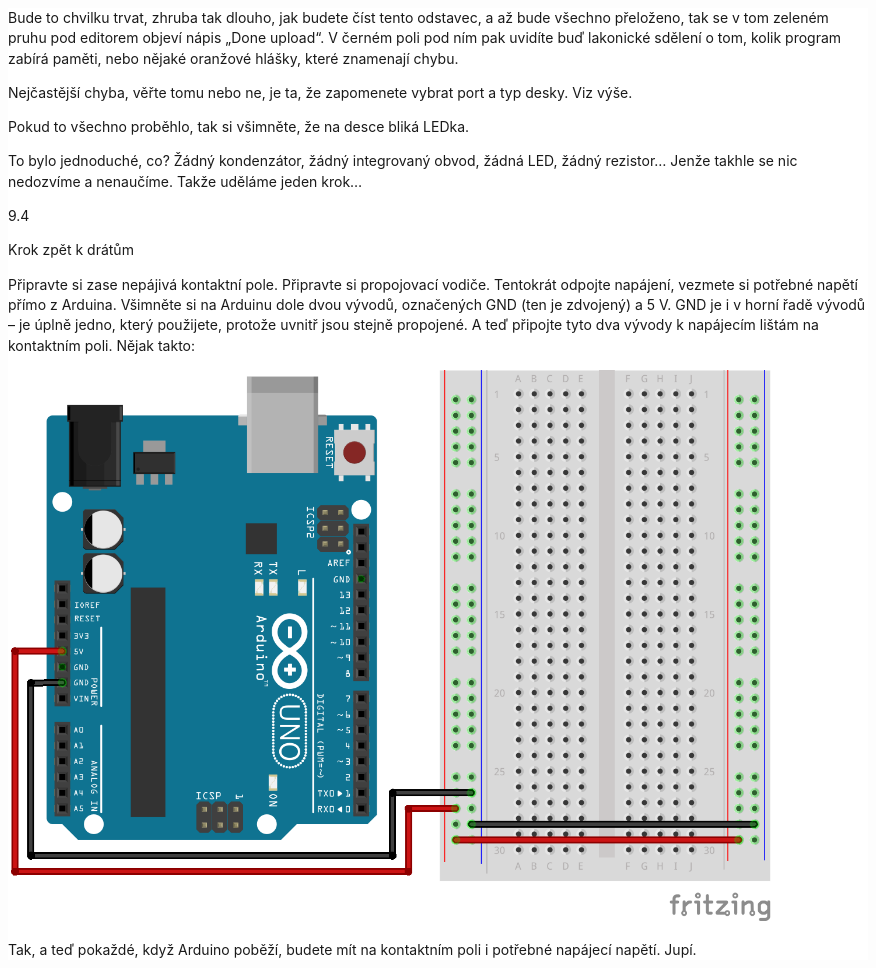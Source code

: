 Bude to chvilku trvat, zhruba tak dlouho, jak budete číst tento odstavec, a až bude všechno přeloženo, tak se v tom zeleném pruhu pod editorem objeví nápis „Done upload“. V černém poli pod ním pak uvidíte buď lakonické sdělení o tom, kolik program zabírá paměti, nebo nějaké oranžové hlášky, které znamenají chybu.

Nejčastější chyba, věřte tomu nebo ne, je ta, že zapomenete vybrat port a typ desky. Viz výše.

Pokud to všechno proběhlo, tak si všimněte, že na desce bliká LEDka.

To bylo jednoduché, co? Žádný kondenzátor, žádný integrovaný obvod, žádná LED, žádný rezistor… Jenže takhle se nic nedozvíme a nenaučíme. Takže uděláme jeden krok…

9.4

Krok zpět k drátům

Připravte si zase nepájivá kontaktní pole. Připravte si propojovací vodiče. Tentokrát odpojte napájení, vezmete si potřebné napětí přímo z Arduina. Všimněte si na Arduinu dole dvou vývodů, označených GND (ten je zdvojený) a 5 V. GND je i v horní řadě vývodů – je úplně jedno, který použijete, protože uvnitř jsou stejně propojené. A teď připojte tyto dva vývody k napájecím lištám na kontaktním poli. Nějak takto:

![111-2.png](../assets/111-2.png)

Tak, a teď pokaždé, když Arduino poběží, budete mít na kontaktním poli i potřebné napájecí napětí. Jupí.
